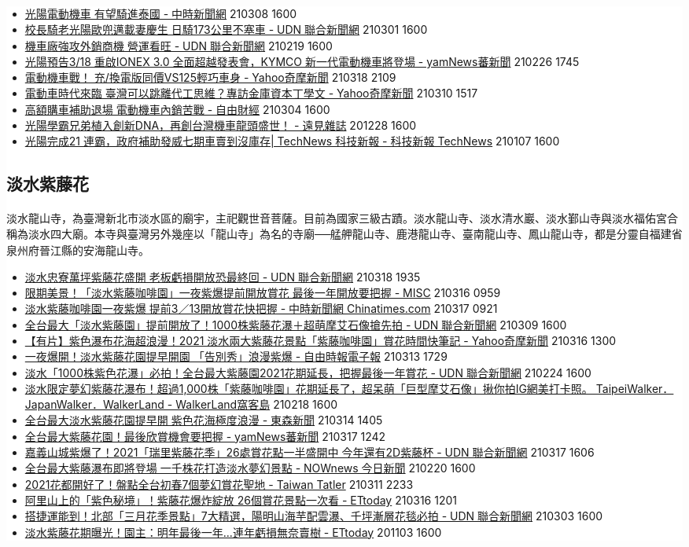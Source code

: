 - [光陽電動機車 有望騎進泰國 - 中時新聞網](https://www.chinatimes.com/newspapers/20210308000182-260204 "光陽電動機車 有望騎進泰國 - 中時新聞網") 210308 1600
- [校長騎老光陽歐兜邁載妻慶生 日騎173公里不塞車 - UDN 聯合新聞網](https://udn.com/news/story/7325/5285223 "校長騎老光陽歐兜邁載妻慶生 日騎173公里不塞車 - UDN 聯合新聞網") 210301 1600
- [機車廠強攻外銷商機 營運看旺 - UDN 聯合新聞網](https://udn.com/news/story/7252/5259572 "機車廠強攻外銷商機 營運看旺 - UDN 聯合新聞網") 210219 1600
- [光陽預告3/18 重啟IONEX 3.0 全面超越發表會，KYMCO 新一代電動機車將登場 - yamNews蕃新聞](http://n.yam.com/Article/20210226529474 "光陽預告3/18 重啟IONEX 3.0 全面超越發表會，KYMCO 新一代電動機車將登場 - yamNews蕃新聞") 210226 1745
- [電動機車戰！ 充/換電版同價VS125輕巧車身 - Yahoo奇摩新聞](https://tw.news.yahoo.com/%E9%9B%BB%E5%8B%95%E6%A9%9F%E8%BB%8A%E6%88%B0-%E5%85%85-%E6%8F%9B%E9%9B%BB%E7%89%88%E5%90%8C%E5%83%B9vs125%E8%BC%95%E5%B7%A7%E8%BB%8A%E8%BA%AB-130959660.html "電動機車戰！ 充/換電版同價VS125輕巧車身 - Yahoo奇摩新聞") 210318 2109
- [電動車時代來臨 臺灣可以跳離代工思維？專訪金庫資本丁學文 - Yahoo奇摩新聞](https://tw.news.yahoo.com/%E9%9B%BB%E5%8B%95%E8%BB%8A%E6%99%82%E4%BB%A3%E4%BE%86%E8%87%A8-%E8%87%BA%E7%81%A3%E5%8F%AF%E4%BB%A5%E8%B7%B3%E9%9B%A2%E4%BB%A3%E5%B7%A5%E6%80%9D%E7%B6%AD-%E5%B0%88%E8%A8%AA%E9%87%91%E5%BA%AB%E8%B3%87%E6%9C%AC%E4%B8%81%E5%AD%B8%E6%96%87-071718613.html "電動車時代來臨 臺灣可以跳離代工思維？專訪金庫資本丁學文 - Yahoo奇摩新聞") 210310 1517
- [高額購車補助退場 電動機車內銷苦戰 - 自由財經](https://ec.ltn.com.tw/article/paper/1434803 "高額購車補助退場 電動機車內銷苦戰 - 自由財經") 210304 1600
- [光陽學霸兄弟植入創新DNA，再創台灣機車龍頭盛世！ - 遠見雜誌](https://www.gvm.com.tw/article/76834 "光陽學霸兄弟植入創新DNA，再創台灣機車龍頭盛世！ - 遠見雜誌") 201228 1600
- [光陽完成21 連霸，政府補助發威七期車賣到沒庫存| TechNews 科技新報 - 科技新報 TechNews](https://technews.tw/2021/01/07/kymco-21-straight-sales-champion/ "光陽完成21 連霸，政府補助發威七期車賣到沒庫存| TechNews 科技新報 - 科技新報 TechNews") 210107 1600

## 淡水紫藤花

淡水龍山寺，為臺灣新北市淡水區的廟宇，主祀觀世音菩薩。目前為國家三級古蹟。淡水龍山寺、淡水清水巖、淡水鄞山寺與淡水福佑宮合稱為淡水四大廟。本寺與臺灣另外幾座以「龍山寺」為名的寺廟──艋舺龍山寺、鹿港龍山寺、臺南龍山寺、鳳山龍山寺，都是分靈自福建省泉州府晉江縣的安海龍山寺。


- [淡水忠寮萬坪紫藤花盛開 老板虧損開放恐最終回 - UDN 聯合新聞網](https://udn.com/news/story/7323/5327672 "淡水忠寮萬坪紫藤花盛開 老板虧損開放恐最終回 - UDN 聯合新聞網") 210318 1935
- [限期美景！「淡水紫藤咖啡園」一夜紫爆提前開放賞花 最後一年開放要把握 - MISC](https://udn.com/news/story/7205/5318945 "限期美景！「淡水紫藤咖啡園」一夜紫爆提前開放賞花 最後一年開放要把握 - MISC") 210316 0959
- [淡水紫藤咖啡園一夜紫爆 提前3／13開放賞花快把握 - 中時新聞網 Chinatimes.com](https://www.chinatimes.com/realtimenews/20210317001427-260405 "淡水紫藤咖啡園一夜紫爆 提前3／13開放賞花快把握 - 中時新聞網 Chinatimes.com") 210317 0921
- [全台最大「淡水紫藤園」提前開放了！1000株紫藤花瀑＋超萌摩艾石像搶先拍 - UDN 聯合新聞網](https://udn.com/news/story/7934/5304528 "全台最大「淡水紫藤園」提前開放了！1000株紫藤花瀑＋超萌摩艾石像搶先拍 - UDN 聯合新聞網") 210309 1600
- [【有片】紫色瀑布花海超浪漫！2021 淡水兩大紫藤花景點「紫藤咖啡園」賞花時間快筆記 - Yahoo奇摩新聞](https://tw.news.yahoo.com/%E6%9C%89%E7%89%87-%E7%B4%AB%E8%89%B2%E7%80%91%E5%B8%83%E8%8A%B1%E6%B5%B7%E8%B6%85%E6%B5%AA%E6%BC%AB-%E6%B7%A1%E6%B0%B4%E5%85%A9%E5%A4%A7%E7%B4%AB%E8%97%A4%E8%8A%B1%E6%99%AF%E9%BB%9E-%E7%B4%AB%E8%97%A4%E5%92%96%E5%95%A1%E5%9C%92-%E8%B3%9E%E8%8A%B1%E6%99%82%E9%96%93%E5%BF%AB%E7%AD%86%E8%A8%98-050000378.html "【有片】紫色瀑布花海超浪漫！2021 淡水兩大紫藤花景點「紫藤咖啡園」賞花時間快筆記 - Yahoo奇摩新聞") 210316 1300
- [一夜爆開！淡水紫藤花園提早開園 「告別秀」浪漫紫爆 - 自由時報電子報](https://news.ltn.com.tw/news/life/breakingnews/3465829 "一夜爆開！淡水紫藤花園提早開園 「告別秀」浪漫紫爆 - 自由時報電子報") 210313 1729
- [淡水「1000株紫色花瀑」必拍！全台最大紫藤園2021花期延長，把握最後一年賞花 - UDN 聯合新聞網](https://udn.com/news/story/7205/5273293 "淡水「1000株紫色花瀑」必拍！全台最大紫藤園2021花期延長，把握最後一年賞花 - UDN 聯合新聞網") 210224 1600
- [淡水限定夢幻紫藤花瀑布！超過1,000株「紫藤咖啡園」花期延長了，超呆萌「巨型摩艾石像」揪你拍IG網美打卡照。 TaipeiWalker．JapanWalker．WalkerLand - WalkerLand窩客島](https://www.walkerland.com.tw/subject/view/288080 "淡水限定夢幻紫藤花瀑布！超過1,000株「紫藤咖啡園」花期延長了，超呆萌「巨型摩艾石像」揪你拍IG網美打卡照。 TaipeiWalker．JapanWalker．WalkerLand - WalkerLand窩客島") 210218 1600
- [全台最大淡水紫藤花園提早開 紫色花海極度浪漫 - 東森新聞](https://news.ebc.net.tw/news/travel/252906 "全台最大淡水紫藤花園提早開 紫色花海極度浪漫 - 東森新聞") 210314 1405
- [全台最大紫藤花園！最後欣賞機會要把握 - yamNews蕃新聞](https://n.yam.com/Article/20210317304912 "全台最大紫藤花園！最後欣賞機會要把握 - yamNews蕃新聞") 210317 1242
- [嘉義山城紫爆了！2021「瑞里紫藤花季」26處賞花點一半盛開中 今年還有2D紫藤杯 - UDN 聯合新聞網](https://udn.com/news/story/7208/5323747 "嘉義山城紫爆了！2021「瑞里紫藤花季」26處賞花點一半盛開中 今年還有2D紫藤杯 - UDN 聯合新聞網") 210317 1606
- [全台最大紫藤瀑布即將登場 一千株花打造淡水夢幻景點 - NOWnews 今日新聞](https://www.nownews.com/news/5193292 "全台最大紫藤瀑布即將登場 一千株花打造淡水夢幻景點 - NOWnews 今日新聞") 210220 1600
- [2021花都開好了！盤點全台初春7個夢幻賞花聖地 - Taiwan Tatler](https://tw.asiatatler.com/life/2021-flower-viewing-in-taiwan "2021花都開好了！盤點全台初春7個夢幻賞花聖地 - Taiwan Tatler") 210311 2233
- [阿里山上的「紫色秘境」！紫藤花爆炸綻放 26個賞花景點一次看 - ETtoday](https://travel.ettoday.net/article/1939184.htm "阿里山上的「紫色秘境」！紫藤花爆炸綻放 26個賞花景點一次看 - ETtoday") 210316 1201
- [搭捷運能到！北部「三月花季景點」7大精選，陽明山海芋配雲瀑、千坪漸層花毯必拍 - UDN 聯合新聞網](https://udn.com/news/story/120665/5284003 "搭捷運能到！北部「三月花季景點」7大精選，陽明山海芋配雲瀑、千坪漸層花毯必拍 - UDN 聯合新聞網") 210303 1600
- [淡水紫藤花期曝光！園主：明年最後一年...連年虧損無奈賣樹 - ETtoday](https://travel.ettoday.net/article/1845511.htm "淡水紫藤花期曝光！園主：明年最後一年...連年虧損無奈賣樹 - ETtoday") 201103 1600